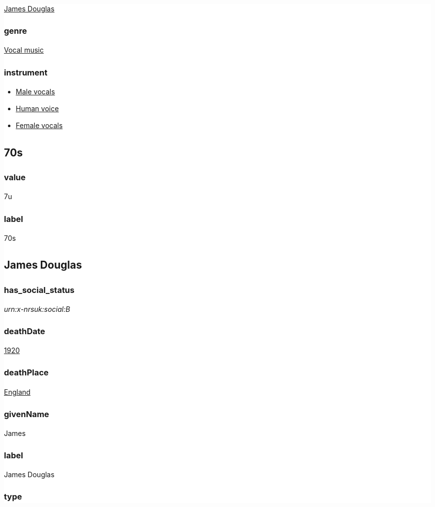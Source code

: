 
[James Douglas](#James-Douglas)

### genre


[Vocal music](#Vocal-music)

### instrument

 - [Male vocals](#Male-vocals)

 - [Human voice](#Human-voice)

 - [Female vocals](#Female-vocals)

## 70s

### value


7u

### label


70s

## James Douglas

### has_social_status


*urn:x-nrsuk:social:B*

### deathDate


[1920](#1920)

### deathPlace


[England](#England)

### givenName


James

### label


James Douglas

### type
